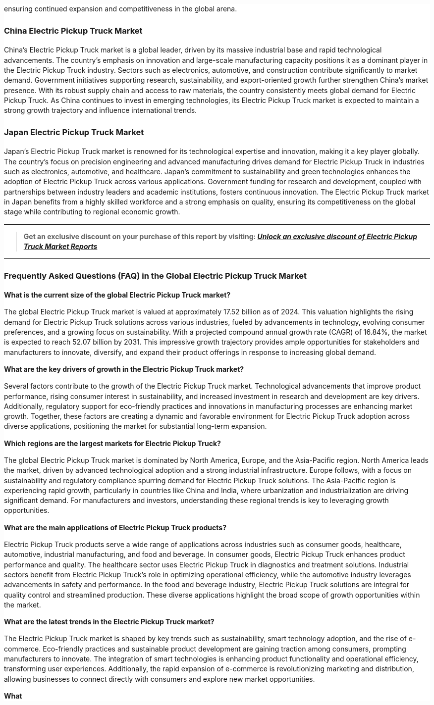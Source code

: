 ensuring continued expansion and competitiveness in the global arena.</p><h3>China Electric Pickup Truck Market</h3><p>China&rsquo;s Electric Pickup Truck market is a global leader, driven by its massive industrial base and rapid technological advancements. The country&rsquo;s emphasis on innovation and large-scale manufacturing capacity positions it as a dominant player in the Electric Pickup Truck industry. Sectors such as electronics, automotive, and construction contribute significantly to market demand. Government initiatives supporting research, sustainability, and export-oriented growth further strengthen China&rsquo;s market presence. With its robust supply chain and access to raw materials, the country consistently meets global demand for Electric Pickup Truck. As China continues to invest in emerging technologies, its Electric Pickup Truck market is expected to maintain a strong growth trajectory and influence international trends.</p><h3>Japan Electric Pickup Truck Market</h3><p>Japan&rsquo;s Electric Pickup Truck market is renowned for its technological expertise and innovation, making it a key player globally. The country&rsquo;s focus on precision engineering and advanced manufacturing drives demand for Electric Pickup Truck in industries such as electronics, automotive, and healthcare. Japan&rsquo;s commitment to sustainability and green technologies enhances the adoption of Electric Pickup Truck across various applications. Government funding for research and development, coupled with partnerships between industry leaders and academic institutions, fosters continuous innovation. The Electric Pickup Truck market in Japan benefits from a highly skilled workforce and a strong emphasis on quality, ensuring its competitiveness on the global stage while contributing to regional economic growth.</p><hr /><blockquote><p><strong>Get an exclusive discount on your purchase of this report by visiting: <em><a href="://marketresearchpulse.com/ask-for-discount/128043?utm_source=Github&amp;utm_medium=861">Unlock an exclusive discount of Electric Pickup Truck Market Reports</a></em>&nbsp;</strong></p></blockquote><hr /><h3>Frequently Asked Questions (FAQ) in the Global Electric Pickup Truck Market</h3><p><strong>What is the current size of the global Electric Pickup Truck market?</strong></p><p>The global Electric Pickup Truck market is valued at approximately 17.52 billion as of 2024. This valuation highlights the rising demand for Electric Pickup Truck solutions across various industries, fueled by advancements in technology, evolving consumer preferences, and a growing focus on sustainability. With a projected compound annual growth rate (CAGR) of 16.84%, the market is expected to reach 52.07 billion by 2031. This impressive growth trajectory provides ample opportunities for stakeholders and manufacturers to innovate, diversify, and expand their product offerings in response to increasing global demand.</p><p><strong>What are the key drivers of growth in the Electric Pickup Truck market?</strong></p><p>Several factors contribute to the growth of the Electric Pickup Truck market. Technological advancements that improve product performance, rising consumer interest in sustainability, and increased investment in research and development are key drivers. Additionally, regulatory support for eco-friendly practices and innovations in manufacturing processes are enhancing market growth. Together, these factors are creating a dynamic and favorable environment for Electric Pickup Truck adoption across diverse applications, positioning the market for substantial long-term expansion.</p><p><strong>Which regions are the largest markets for Electric Pickup Truck?</strong></p><p>The global Electric Pickup Truck market is dominated by North America, Europe, and the Asia-Pacific region. North America leads the market, driven by advanced technological adoption and a strong industrial infrastructure. Europe follows, with a focus on sustainability and regulatory compliance spurring demand for Electric Pickup Truck solutions. The Asia-Pacific region is experiencing rapid growth, particularly in countries like China and India, where urbanization and industrialization are driving significant demand. For manufacturers and investors, understanding these regional trends is key to leveraging growth opportunities.</p><p><strong>What are the main applications of Electric Pickup Truck products?</strong></p><p>Electric Pickup Truck products serve a wide range of applications across industries such as consumer goods, healthcare, automotive, industrial manufacturing, and food and beverage. In consumer goods, Electric Pickup Truck enhances product performance and quality. The healthcare sector uses Electric Pickup Truck in diagnostics and treatment solutions. Industrial sectors benefit from Electric Pickup Truck&rsquo;s role in optimizing operational efficiency, while the automotive industry leverages advancements in safety and performance. In the food and beverage industry, Electric Pickup Truck solutions are integral for quality control and streamlined production. These diverse applications highlight the broad scope of growth opportunities within the market.</p><p><strong>What are the latest trends in the Electric Pickup Truck market?</strong></p><p>The Electric Pickup Truck market is shaped by key trends such as sustainability, smart technology adoption, and the rise of e-commerce. Eco-friendly practices and sustainable product development are gaining traction among consumers, prompting manufacturers to innovate. The integration of smart technologies is enhancing product functionality and operational efficiency, transforming user experiences. Additionally, the rapid expansion of e-commerce is revolutionizing marketing and distribution, allowing businesses to connect directly with consumers and explore new market opportunities.</p><p><strong>What